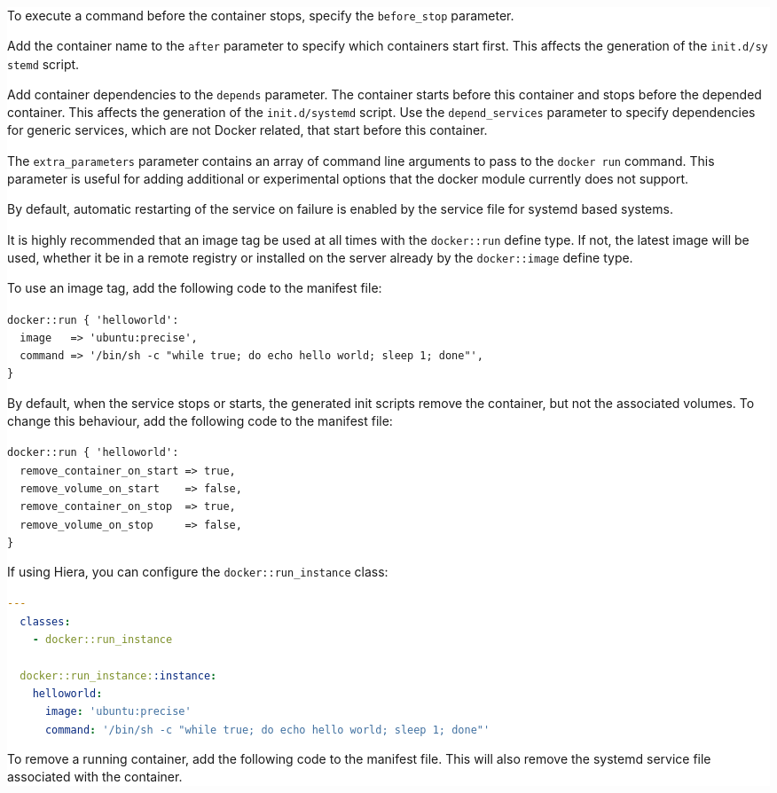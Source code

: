 To execute a command before the container stops, specify the `before_stop` parameter.

Add the container name to the `after` parameter to specify which containers start first. This affects the generation of the `init.d/systemd` script.

Add container dependencies to the `depends` parameter. The container starts before this container and stops before the depended container. This affects the generation of the `init.d/systemd` script. Use the `depend_services` parameter to specify dependencies for generic services, which are not Docker related, that start before this container.

The `extra_parameters` parameter contains an array of command line arguments to pass to the `docker run` command. This parameter is useful for adding additional or experimental options that the docker module currently does not support.

By default, automatic restarting of the service on failure is enabled by the service file for systemd based systems.

It is highly recommended that an image tag be used at all times with the `docker::run` define type. If not, the latest image will be used, whether it be in a remote registry or installed on the server already by the `docker::image` define type. 

To use an image tag, add the following code to the manifest file:

```puppet
docker::run { 'helloworld':
  image   => 'ubuntu:precise',
  command => '/bin/sh -c "while true; do echo hello world; sleep 1; done"',
}
```

By default, when the service stops or starts, the generated init scripts remove the container, but not the associated volumes. To change this behaviour, add the following code to the manifest file:

```puppet
docker::run { 'helloworld':
  remove_container_on_start => true,
  remove_volume_on_start    => false,
  remove_container_on_stop  => true,
  remove_volume_on_stop     => false,
}
```

If using Hiera, you can configure the `docker::run_instance` class:

```yaml
---
  classes:
    - docker::run_instance

  docker::run_instance::instance:
    helloworld:
      image: 'ubuntu:precise'
      command: '/bin/sh -c "while true; do echo hello world; sleep 1; done"'
```

To remove a running container, add the following code to the manifest file. This will also remove the systemd service file associated with the container.
